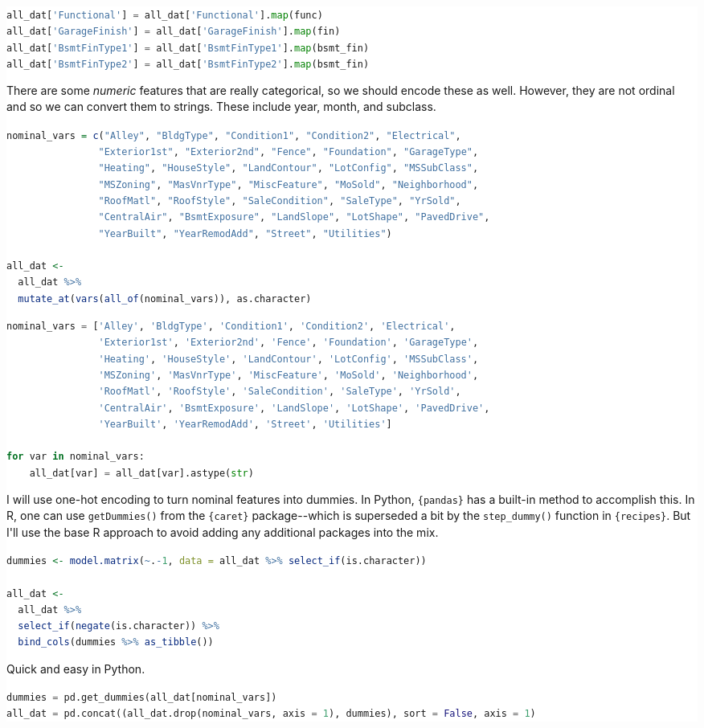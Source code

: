 ```python
all_dat['Functional'] = all_dat['Functional'].map(func)
all_dat['GarageFinish'] = all_dat['GarageFinish'].map(fin)
all_dat['BsmtFinType1'] = all_dat['BsmtFinType1'].map(bsmt_fin)
all_dat['BsmtFinType2'] = all_dat['BsmtFinType2'].map(bsmt_fin)
```

There are some _numeric_ features that are really categorical, so we should encode these as well. However, they are not ordinal and so we can convert them to strings. These include year, month, and subclass.

```r
nominal_vars = c("Alley", "BldgType", "Condition1", "Condition2", "Electrical", 
                "Exterior1st", "Exterior2nd", "Fence", "Foundation", "GarageType", 
                "Heating", "HouseStyle", "LandContour", "LotConfig", "MSSubClass",
                "MSZoning", "MasVnrType", "MiscFeature", "MoSold", "Neighborhood",
                "RoofMatl", "RoofStyle", "SaleCondition", "SaleType", "YrSold",
                "CentralAir", "BsmtExposure", "LandSlope", "LotShape", "PavedDrive",
                "YearBuilt", "YearRemodAdd", "Street", "Utilities")

all_dat <-
  all_dat %>% 
  mutate_at(vars(all_of(nominal_vars)), as.character)
```


```python
nominal_vars = ['Alley', 'BldgType', 'Condition1', 'Condition2', 'Electrical', 
                'Exterior1st', 'Exterior2nd', 'Fence', 'Foundation', 'GarageType', 
                'Heating', 'HouseStyle', 'LandContour', 'LotConfig', 'MSSubClass',
                'MSZoning', 'MasVnrType', 'MiscFeature', 'MoSold', 'Neighborhood',
                'RoofMatl', 'RoofStyle', 'SaleCondition', 'SaleType', 'YrSold',
                'CentralAir', 'BsmtExposure', 'LandSlope', 'LotShape', 'PavedDrive',
                'YearBuilt', 'YearRemodAdd', 'Street', 'Utilities']

for var in nominal_vars:
    all_dat[var] = all_dat[var].astype(str)
```


I will use one-hot encoding to turn nominal features into dummies. In Python, `{pandas}` has a built-in method to accomplish this. In R, one can use `getDummies()` from the `{caret}` package--which is superseded a bit by the `step_dummy()` function in `{recipes}`. But I'll use the base R approach to avoid adding any additional packages into the mix.

```r
dummies <- model.matrix(~.-1, data = all_dat %>% select_if(is.character))

all_dat <-
  all_dat %>% 
  select_if(negate(is.character)) %>% 
  bind_cols(dummies %>% as_tibble())
```

Quick and easy in Python.

```python
dummies = pd.get_dummies(all_dat[nominal_vars])
all_dat = pd.concat((all_dat.drop(nominal_vars, axis = 1), dummies), sort = False, axis = 1)
```
